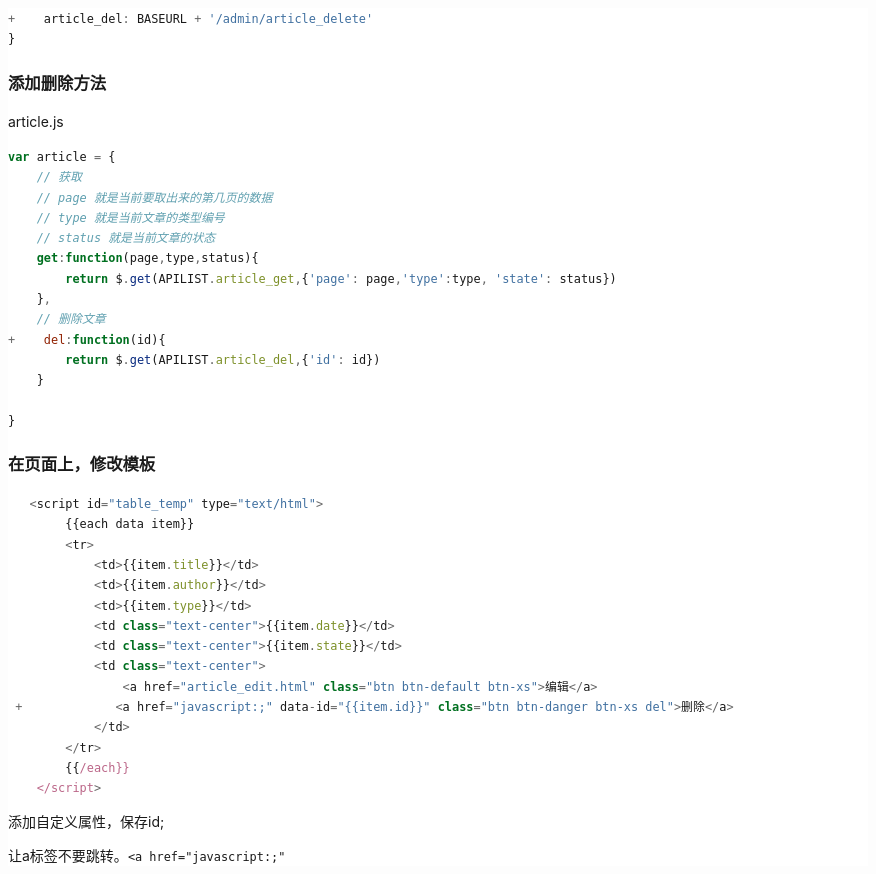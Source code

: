 ```javascript
+    article_del: BASEURL + '/admin/article_delete'
}

```



### 添加删除方法

article.js

```javascript
var article = {
    // 获取
    // page 就是当前要取出来的第几页的数据
    // type 就是当前文章的类型编号
    // status 就是当前文章的状态
    get:function(page,type,status){
        return $.get(APILIST.article_get,{'page': page,'type':type, 'state': status})
    },
    // 删除文章
+    del:function(id){
        return $.get(APILIST.article_del,{'id': id})
    }

}
```



### 在页面上，修改模板

```javascript
   <script id="table_temp" type="text/html">
        {{each data item}}
        <tr>
            <td>{{item.title}}</td>
            <td>{{item.author}}</td>
            <td>{{item.type}}</td>
            <td class="text-center">{{item.date}}</td>
            <td class="text-center">{{item.state}}</td>
            <td class="text-center">
                <a href="article_edit.html" class="btn btn-default btn-xs">编辑</a>
 +             <a href="javascript:;" data-id="{{item.id}}" class="btn btn-danger btn-xs del">删除</a>
            </td>
        </tr>
        {{/each}}
    </script>
```

添加自定义属性，保存id; 

让a标签不要跳转。`<a href="javascript:;" `
